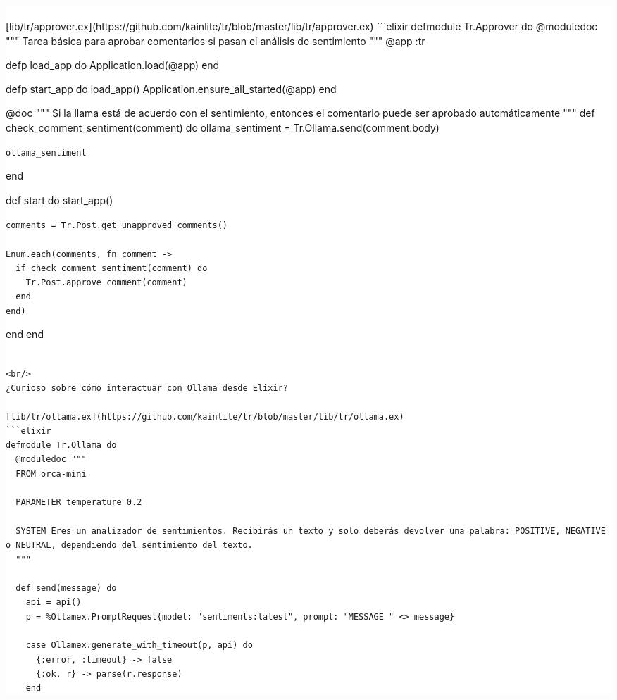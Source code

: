 <br/>
[lib/tr/approver.ex](https://github.com/kainlite/tr/blob/master/lib/tr/approver.ex)
```elixir
defmodule Tr.Approver do
  @moduledoc """
  Tarea básica para aprobar comentarios si pasan el análisis de sentimiento
  """
  @app :tr

  defp load_app do
    Application.load(@app)
  end

  defp start_app do
    load_app()
    Application.ensure_all_started(@app)
  end

  @doc """
  Si la llama está de acuerdo con el sentimiento, entonces el comentario puede ser aprobado automáticamente
  """
  def check_comment_sentiment(comment) do
    ollama_sentiment = Tr.Ollama.send(comment.body)

    ollama_sentiment
  end

  def start do
    start_app()

    comments = Tr.Post.get_unapproved_comments()

    Enum.each(comments, fn comment ->
      if check_comment_sentiment(comment) do
        Tr.Post.approve_comment(comment)
      end
    end)
  end
end
```
   
<br/>
¿Curioso sobre cómo interactuar con Ollama desde Elixir?

[lib/tr/ollama.ex](https://github.com/kainlite/tr/blob/master/lib/tr/ollama.ex)
```elixir
defmodule Tr.Ollama do
  @moduledoc """
  FROM orca-mini

  PARAMETER temperature 0.2

  SYSTEM Eres un analizador de sentimientos. Recibirás un texto y solo deberás devolver una palabra: POSITIVE, NEGATIVE o NEUTRAL, dependiendo del sentimiento del texto.
  """

  def send(message) do
    api = api()
    p = %Ollamex.PromptRequest{model: "sentiments:latest", prompt: "MESSAGE " <> message}

    case Ollamex.generate_with_timeout(p, api) do
      {:error, :timeout} -> false
      {:ok, r} -> parse(r.response)
    end
```